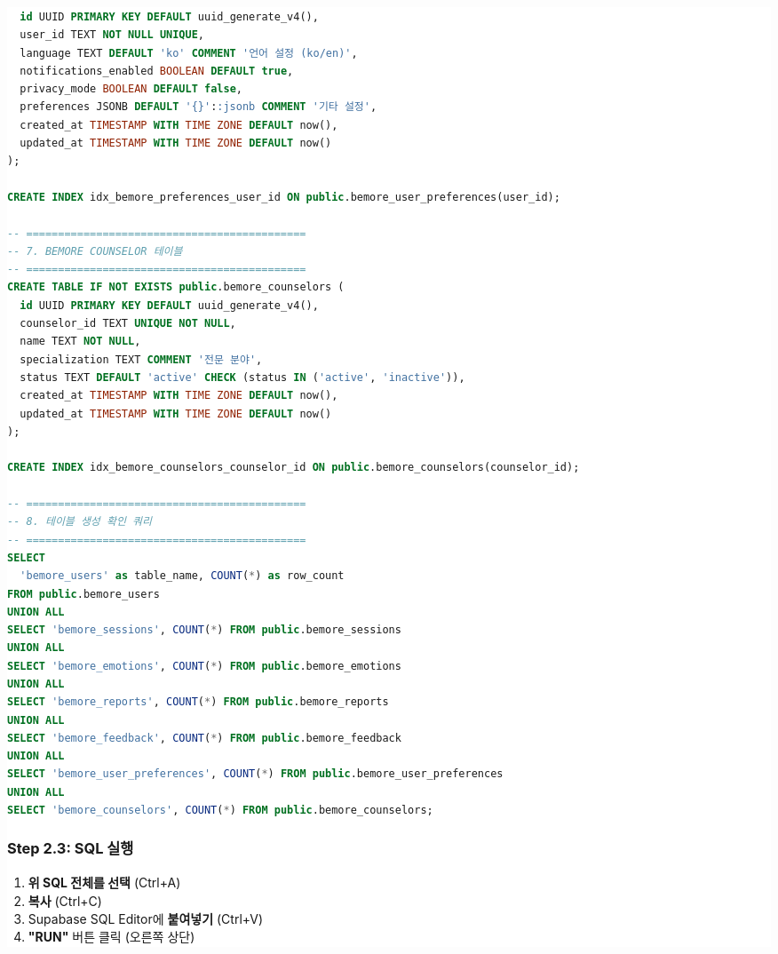 ```sql
  id UUID PRIMARY KEY DEFAULT uuid_generate_v4(),
  user_id TEXT NOT NULL UNIQUE,
  language TEXT DEFAULT 'ko' COMMENT '언어 설정 (ko/en)',
  notifications_enabled BOOLEAN DEFAULT true,
  privacy_mode BOOLEAN DEFAULT false,
  preferences JSONB DEFAULT '{}'::jsonb COMMENT '기타 설정',
  created_at TIMESTAMP WITH TIME ZONE DEFAULT now(),
  updated_at TIMESTAMP WITH TIME ZONE DEFAULT now()
);

CREATE INDEX idx_bemore_preferences_user_id ON public.bemore_user_preferences(user_id);

-- ============================================
-- 7. BEMORE COUNSELOR 테이블
-- ============================================
CREATE TABLE IF NOT EXISTS public.bemore_counselors (
  id UUID PRIMARY KEY DEFAULT uuid_generate_v4(),
  counselor_id TEXT UNIQUE NOT NULL,
  name TEXT NOT NULL,
  specialization TEXT COMMENT '전문 분야',
  status TEXT DEFAULT 'active' CHECK (status IN ('active', 'inactive')),
  created_at TIMESTAMP WITH TIME ZONE DEFAULT now(),
  updated_at TIMESTAMP WITH TIME ZONE DEFAULT now()
);

CREATE INDEX idx_bemore_counselors_counselor_id ON public.bemore_counselors(counselor_id);

-- ============================================
-- 8. 테이블 생성 확인 쿼리
-- ============================================
SELECT
  'bemore_users' as table_name, COUNT(*) as row_count
FROM public.bemore_users
UNION ALL
SELECT 'bemore_sessions', COUNT(*) FROM public.bemore_sessions
UNION ALL
SELECT 'bemore_emotions', COUNT(*) FROM public.bemore_emotions
UNION ALL
SELECT 'bemore_reports', COUNT(*) FROM public.bemore_reports
UNION ALL
SELECT 'bemore_feedback', COUNT(*) FROM public.bemore_feedback
UNION ALL
SELECT 'bemore_user_preferences', COUNT(*) FROM public.bemore_user_preferences
UNION ALL
SELECT 'bemore_counselors', COUNT(*) FROM public.bemore_counselors;
```

### Step 2.3: SQL 실행

1. **위 SQL 전체를 선택** (Ctrl+A)
2. **복사** (Ctrl+C)
3. Supabase SQL Editor에 **붙여넣기** (Ctrl+V)
4. **"RUN"** 버튼 클릭 (오른쪽 상단)
